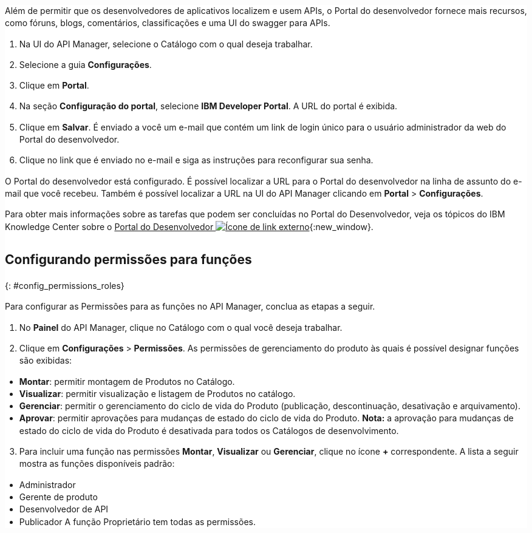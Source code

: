Além de permitir que os desenvolvedores de aplicativos localizem e usem APIs,
o Portal do desenvolvedor fornece mais recursos, como fóruns, blogs, comentários,
classificações e uma UI do swagger para APIs.

1. Na UI do API Manager, selecione o Catálogo com o qual deseja trabalhar.

2. Selecione a guia **Configurações**.

3. Clique em **Portal**.

4. Na seção **Configuração do portal**, selecione **IBM
Developer Portal**. A URL do portal é exibida.

5. Clique em **Salvar**. É enviado a você um e-mail que contém um link de login único para o usuário
administrador da web do Portal do desenvolvedor.

6. Clique no link que é enviado no e-mail e siga as instruções para reconfigurar sua
senha.

O Portal do desenvolvedor está configurado. É possível localizar a URL para o
Portal do desenvolvedor na linha de assunto do e-mail que você recebeu. Também é possível localizar a URL na UI do API Manager
clicando em **Portal** > **Configurações**.

Para obter mais informações sobre as tarefas que podem ser concluídas no Portal do Desenvolvedor, veja os
tópicos do IBM Knowledge Center sobre o [Portal do Desenvolvedor ![Ícone de link externo](../../icons/launch-glyph.svg "Ícone de link externo")](http://www.ibm.com/support/knowledgecenter/SSFS6T/com.ibm.apic.devportal.doc/capim_devportal_overview.html){:new_window}.

## Configurando permissões para funções
{: #config_permissions_roles}

Para configurar as Permissões para as funções no API Manager, conclua as
etapas a seguir.

1. No **Painel** do API Manager, clique no Catálogo com o qual você
deseja trabalhar.

2. Clique em **Configurações** > **Permissões**.
As permissões de gerenciamento do produto às quais é possível designar funções são exibidas:
  - **Montar**: permitir montagem de Produtos no Catálogo.
  - **Visualizar**: permitir visualização e listagem de Produtos no catálogo.
  - **Gerenciar**: permitir o gerenciamento do ciclo de vida do Produto (publicação, descontinuação, desativação e arquivamento).
  - **Aprovar**: permitir aprovações para mudanças de estado do ciclo de vida do Produto.
**Nota:** a aprovação para mudanças de estado do ciclo de vida do Produto é desativada para todos os Catálogos de desenvolvimento.

3. Para incluir uma função nas permissões **Montar**, **Visualizar** ou
**Gerenciar**, clique no ícone **+** correspondente.
A lista a seguir mostra as funções disponíveis padrão:
  - Administrador
  - Gerente de produto
  - Desenvolvedor de API
  - Publicador
A função Proprietário tem todas as permissões.
